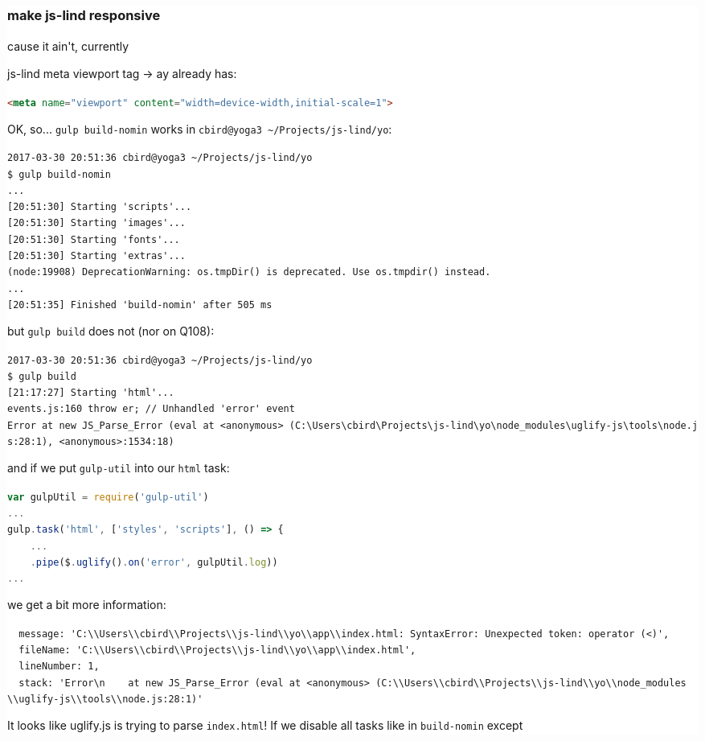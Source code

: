 
### make js-lind responsive

cause it ain't, currently

js-lind meta viewport tag -> ay
already has:
```html
<meta name="viewport" content="width=device-width,initial-scale=1">
```


OK, so... `gulp build-nomin` works in `cbird@yoga3 ~/Projects/js-lind/yo`:

    2017-03-30 20:51:36 cbird@yoga3 ~/Projects/js-lind/yo
    $ gulp build-nomin
    ...
    [20:51:30] Starting 'scripts'...
    [20:51:30] Starting 'images'...
    [20:51:30] Starting 'fonts'...
    [20:51:30] Starting 'extras'...
    (node:19908) DeprecationWarning: os.tmpDir() is deprecated. Use os.tmpdir() instead.
    ...
    [20:51:35] Finished 'build-nomin' after 505 ms

but `gulp build` does not (nor on Q108):

    2017-03-30 20:51:36 cbird@yoga3 ~/Projects/js-lind/yo
    $ gulp build
    [21:17:27] Starting 'html'...
    events.js:160 throw er; // Unhandled 'error' event
    Error at new JS_Parse_Error (eval at <anonymous> (C:\Users\cbird\Projects\js-lind\yo\node_modules\uglify-js\tools\node.js:28:1), <anonymous>:1534:18)

and if we put `gulp-util` into our `html` task:

```js
var gulpUtil = require('gulp-util')
...
gulp.task('html', ['styles', 'scripts'], () => {
    ...
    .pipe($.uglify().on('error', gulpUtil.log))
...
```

we get a bit more information:

```
  message: 'C:\\Users\\cbird\\Projects\\js-lind\\yo\\app\\index.html: SyntaxError: Unexpected token: operator (<)',
  fileName: 'C:\\Users\\cbird\\Projects\\js-lind\\yo\\app\\index.html',
  lineNumber: 1,
  stack: 'Error\n    at new JS_Parse_Error (eval at <anonymous> (C:\\Users\\cbird\\Projects\\js-lind\\yo\\node_modules\\uglify-js\\tools\\node.js:28:1)'
```

It looks like uglify.js is trying to parse `index.html`!
If we disable all tasks like in `build-nomin` except
